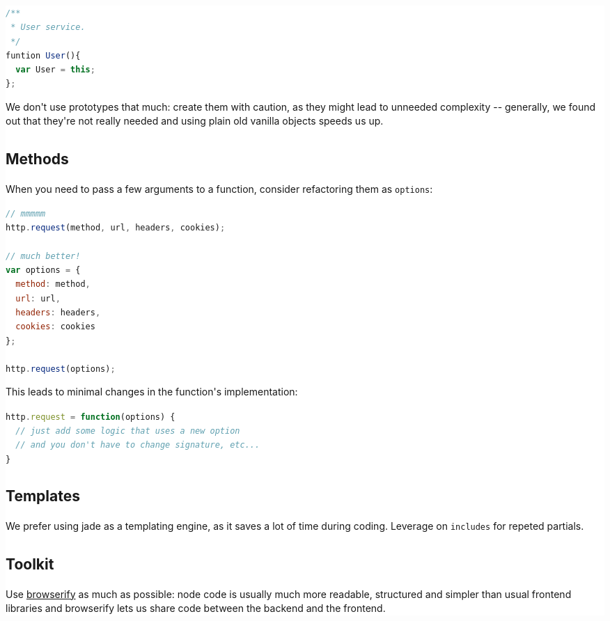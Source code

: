 ```javascript
/**
 * User service.
 */
funtion User(){
  var User = this;
};
```

We don't use prototypes that much: create them with
caution, as they might lead to unneeded complexity --
generally, we found out that they're not really needed
and using plain old vanilla objects speeds us up.

## Methods

When you need to pass a few arguments to a function,
consider refactoring them as `options`:

```javascript
// mmmmm
http.request(method, url, headers, cookies);

// much better!
var options = {
  method: method,
  url: url,
  headers: headers,
  cookies: cookies
};

http.request(options);
```

This leads to minimal changes in the function's implementation:

```javascript
http.request = function(options) {
  // just add some logic that uses a new option
  // and you don't have to change signature, etc...
}
```

## Templates

We prefer using jade as a templating engine, as it saves
a lot of time during coding.
Leverage on `includes` for repeted partials.

## Toolkit

Use [browserify](http://browserify.org/) as much as possible:
node code is usually much more readable, structured and
simpler than usual frontend libraries and browserify lets us
share code between the backend and the frontend.
